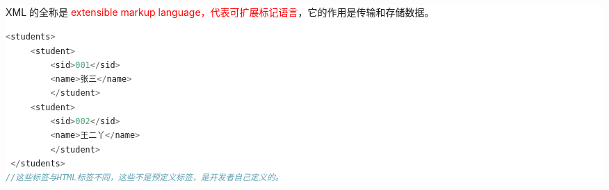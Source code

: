 XML 的全称是 <font color=red>extensible markup language，代表可扩展标记语言</font>，它的作用是传输和存储数据。

``` javascript
<students> 
     <student>
         <sid>001</sid>
         <name>张三</name>
         </student>
     <student>
         <sid>002</sid>
         <name>王二丫</name>
         </student>
 </students>
//这些标签与HTML标签不同，这些不是预定义标签，是开发者自己定义的。
```

